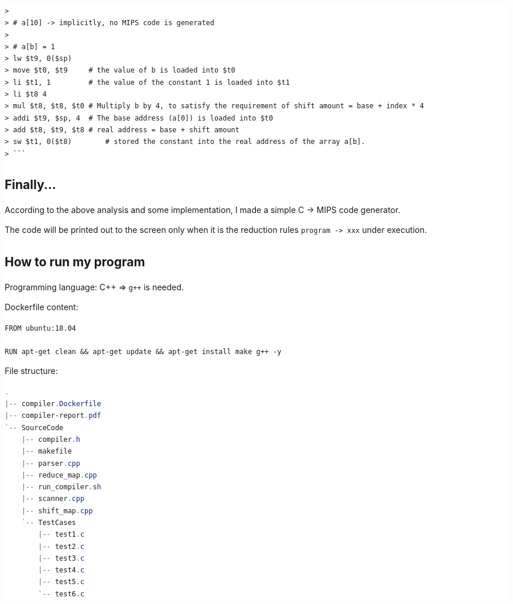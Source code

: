     > 
    > # a[10] -> implicitly, no MIPS code is generated
    > 
    > # a[b] = 1
    > lw $t9, 0($sp)
    > move $t0, $t9		# the value of b is loaded into $t0
    > li $t1, 1			# the value of the constant 1 is loaded into $t1
    > li $t8 4			
    > mul $t8, $t8, $t0	# Multiply b by 4, to satisfy the requirement of shift amount = base + index * 4
    > addi $t9, $sp, 4	# The base address (a[0]) is loaded into $t0
    > add $t8, $t9, $t8	# real address = base + shift amount
    > sw $t1, 0($t8)		# stored the constant into the real address of the array a[b].
    > ```



## Finally...

According to the above analysis and some implementation, I made a simple C -> MIPS code generator.

The code will be printed out to the screen only when it is the reduction rules `program -> xxx` under execution.



## How to run my program

Programming language: C++ => `g++` is needed.

Dockerfile content:

```
FROM ubuntu:18.04

RUN apt-get clean && apt-get update && apt-get install make g++ -y
```

File structure:

```powershell
.
|-- compiler.Dockerfile
|-- compiler-report.pdf
`-- SourceCode
    |-- compiler.h
    |-- makefile
    |-- parser.cpp
    |-- reduce_map.cpp
    |-- run_compiler.sh
    |-- scanner.cpp
    |-- shift_map.cpp
    `-- TestCases
        |-- test1.c
        |-- test2.c
        |-- test3.c
        |-- test4.c
        |-- test5.c
        `-- test6.c
```
